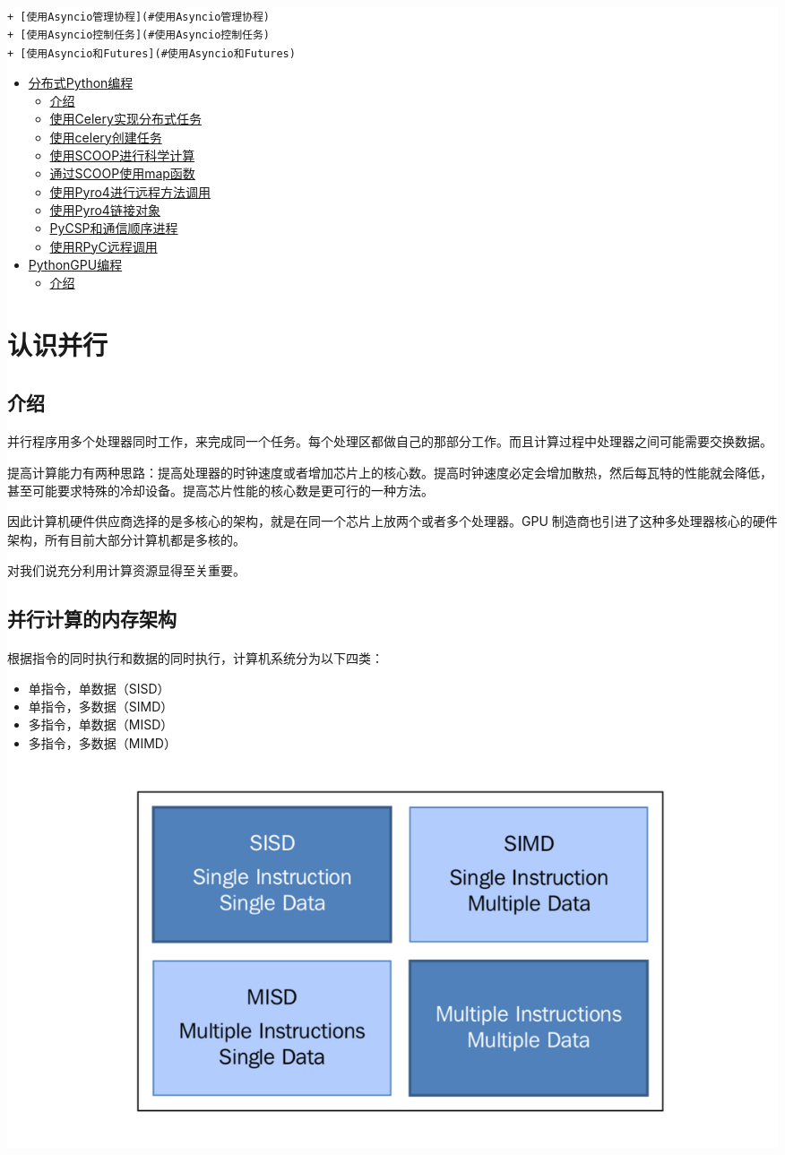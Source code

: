     + [使用Asyncio管理协程](#使用Asyncio管理协程)
    + [使用Asyncio控制任务](#使用Asyncio控制任务)
    + [使用Asyncio和Futures](#使用Asyncio和Futures)
+ [分布式Python编程](#分布式Python编程)
    + [介绍](#介绍)
    + [使用Celery实现分布式任务](#使用Celery实现分布式任务)
    + [使用celery创建任务](#使用celery创建任务)
    + [使用SCOOP进行科学计算](#使用SCOOP进行科学计算)
    + [通过SCOOP使用map函数](#通过SCOOP使用map函数)
    + [使用Pyro4进行远程方法调用](#使用Pyro4进行远程方法调用)
    + [使用Pyro4链接对象](#使用Pyro4链接对象)
    + [PyCSP和通信顺序进程](#PyCSP和通信顺序进程)
    + [使用RPyC远程调用](#使用RPyC远程调用)
+ [PythonGPU编程](#PythonGPU编程)
    + [介绍](#介绍)






# 认识并行

## 介绍

并行程序用多个处理器同时工作，来完成同一个任务。每个处理区都做自己的那部分工作。而且计算过程中处理器之间可能需要交换数据。

提高计算能力有两种思路：提高处理器的时钟速度或者增加芯片上的核心数。提高时钟速度必定会增加散热，然后每瓦特的性能就会降低，甚至可能要求特殊的冷却设备。提高芯片性能的核心数是更可行的一种方法。

因此计算机硬件供应商选择的是多核心的架构，就是在同一个芯片上放两个或者多个处理器。GPU 制造商也引进了这种多处理器核心的硬件架构，所有目前大部分计算机都是多核的。

对我们说充分利用计算资源显得至关重要。

## 并行计算的内存架构

根据指令的同时执行和数据的同时执行，计算机系统分为以下四类：

+ 单指令，单数据（SISD）
+ 单指令，多数据（SIMD）
+ 多指令，单数据（MISD）
+ 多指令，多数据（MIMD）

![avator](../../pic/flynn.png)
